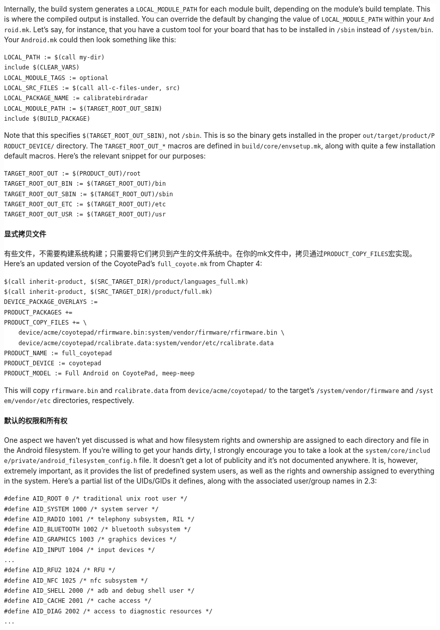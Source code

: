 Internally, the build system generates a `LOCAL_MODULE_PATH` for each module built, depending on the module’s build template. This is where the compiled output is installed. You can override the default by changing the value of `LOCAL_MODULE_PATH` within your `Android.mk`. Let’s say, for instance, that you have a custom tool for your board that has to be installed in `/sbin` instead of `/system/bin`. Your `Android.mk` could then look something like this:

    LOCAL_PATH := $(call my-dir)
    include $(CLEAR_VARS)
    LOCAL_MODULE_TAGS := optional
    LOCAL_SRC_FILES := $(call all-c-files-under, src)
    LOCAL_PACKAGE_NAME := calibratebirdradar
    LOCAL_MODULE_PATH := $(TARGET_ROOT_OUT_SBIN)
    include $(BUILD_PACKAGE)

Note that this specifies `$(TARGET_ROOT_OUT_SBIN)`, not `/sbin`. This is so the binary gets installed in the proper `out/target/product/PRODUCT_DEVICE/` directory. The `TARGET_ROOT_OUT_*` macros are defined in `build/core/envsetup.mk`, along with quite a few installation default macros. Here’s the relevant snippet for our purposes:

    TARGET_ROOT_OUT := $(PRODUCT_OUT)/root
    TARGET_ROOT_OUT_BIN := $(TARGET_ROOT_OUT)/bin
    TARGET_ROOT_OUT_SBIN := $(TARGET_ROOT_OUT)/sbin
    TARGET_ROOT_OUT_ETC := $(TARGET_ROOT_OUT)/etc
    TARGET_ROOT_OUT_USR := $(TARGET_ROOT_OUT)/usr

#### 显式拷贝文件

有些文件，不需要构建系统构建；只需要将它们拷贝到产生的文件系统中。在你的mk文件中，拷贝通过`PRODUCT_COPY_FILES`宏实现。Here’s an updated version of the CoyotePad’s `full_coyote.mk` from Chapter 4:

    $(call inherit-product, $(SRC_TARGET_DIR)/product/languages_full.mk)
    $(call inherit-product, $(SRC_TARGET_DIR)/product/full.mk)
    DEVICE_PACKAGE_OVERLAYS :=
    PRODUCT_PACKAGES +=
    PRODUCT_COPY_FILES += \
    	device/acme/coyotepad/rfirmware.bin:system/vendor/firmware/rfirmware.bin \
    	device/acme/coyotepad/rcalibrate.data:system/vendor/etc/rcalibrate.data
    PRODUCT_NAME := full_coyotepad
    PRODUCT_DEVICE := coyotepad
    PRODUCT_MODEL := Full Android on CoyotePad, meep-meep

This will copy `rfirmware.bin` and `rcalibrate.data` from `device/acme/coyotepad/` to the target’s `/system/vendor/firmware` and `/system/vendor/etc` directories, respectively.

#### 默认的权限和所有权

One aspect we haven’t yet discussed is what and how filesystem rights and ownership are assigned to each directory and file in the Android filesystem. If you’re willing to get your hands dirty, I strongly encourage you to take a look at the `system/core/include/private/android_filesystem_config.h` file. It doesn’t get a lot of publicity and it’s not documented anywhere. It is, however, extremely important, as it provides the list of predefined system users, as well as the rights and ownership assigned to everything in the system. Here’s a partial list of the UIDs/GIDs it defines, along with the associated user/group names in 2.3:

    #define AID_ROOT 0 /* traditional unix root user */
    #define AID_SYSTEM 1000 /* system server */
    #define AID_RADIO 1001 /* telephony subsystem, RIL */
    #define AID_BLUETOOTH 1002 /* bluetooth subsystem */
    #define AID_GRAPHICS 1003 /* graphics devices */
    #define AID_INPUT 1004 /* input devices */
    ...
    #define AID_RFU2 1024 /* RFU */
    #define AID_NFC 1025 /* nfc subsystem */
    #define AID_SHELL 2000 /* adb and debug shell user */
    #define AID_CACHE 2001 /* cache access */
    #define AID_DIAG 2002 /* access to diagnostic resources */
    ...